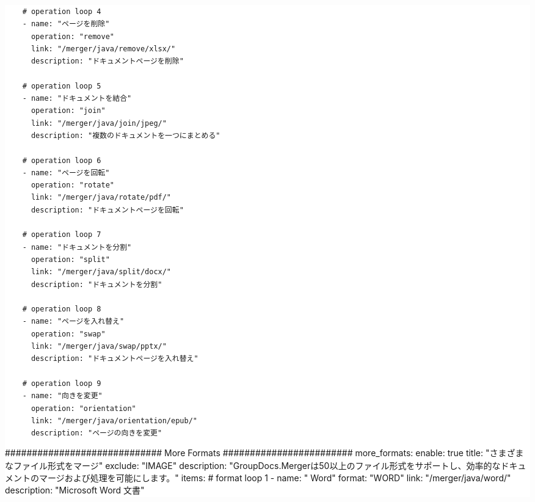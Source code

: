         # operation loop 4
        - name: "ページを削除"
          operation: "remove"
          link: "/merger/java/remove/xlsx/"
          description: "ドキュメントページを削除"

        # operation loop 5
        - name: "ドキュメントを結合"
          operation: "join"
          link: "/merger/java/join/jpeg/"
          description: "複数のドキュメントを一つにまとめる"

        # operation loop 6
        - name: "ページを回転"
          operation: "rotate"
          link: "/merger/java/rotate/pdf/"
          description: "ドキュメントページを回転"

        # operation loop 7
        - name: "ドキュメントを分割"
          operation: "split"
          link: "/merger/java/split/docx/"
          description: "ドキュメントを分割"

        # operation loop 8
        - name: "ページを入れ替え"
          operation: "swap"
          link: "/merger/java/swap/pptx/"
          description: "ドキュメントページを入れ替え"

        # operation loop 9
        - name: "向きを変更"
          operation: "orientation"
          link: "/merger/java/orientation/epub/"
          description: "ページの向きを変更"
          
        
          
############################# More Formats ########################
more_formats:
    enable: true
    title: "さまざまなファイル形式をマージ"
    exclude: "IMAGE"
    description: "GroupDocs.Mergerは50以上のファイル形式をサポートし、効率的なドキュメントのマージおよび処理を可能にします。"
    items: 
        # format loop 1
        - name: " Word"
          format: "WORD"
          link: "/merger/java/word/"
          description: "Microsoft Word 文書"

